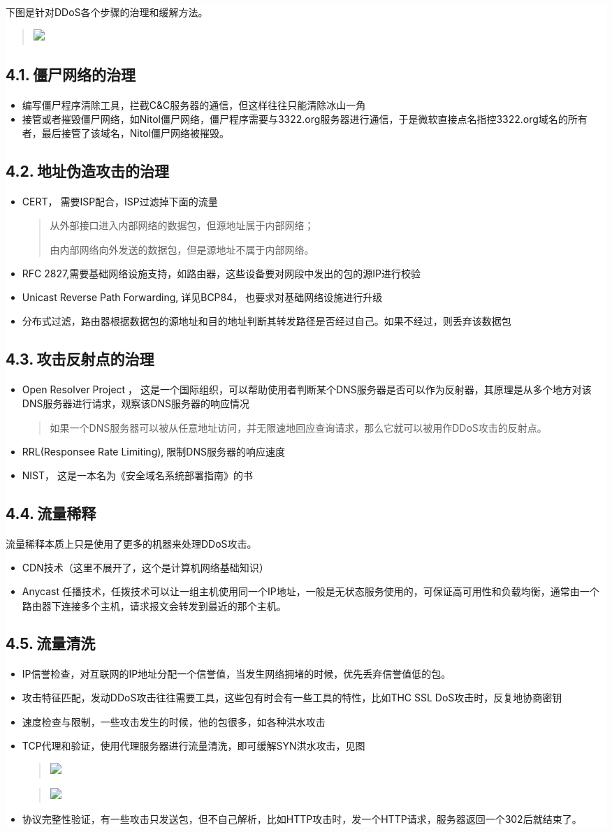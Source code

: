 下图是针对DDoS各个步骤的治理和缓解方法。

> ![](/images/image-2021-09-07-17.52.00.000.png)



## 4.1. 僵尸网络的治理

- 编写僵尸程序清除工具，拦截C&C服务器的通信，但这样往往只能清除冰山一角
- 接管或者摧毁僵尸网络，如Nitol僵尸网络，僵尸程序需要与3322.org服务器进行通信，于是微软直接点名指控3322.org域名的所有者，最后接管了该域名，Nitol僵尸网络被摧毁。

## 4.2. 地址伪造攻击的治理

- CERT， 需要ISP配合，ISP过滤掉下面的流量

  > 从外部接口进入内部网络的数据包，但源地址属于内部网络；
  >
  > 由内部网络向外发送的数据包，但是源地址不属于内部网络。

- RFC 2827,需要基础网络设施支持，如路由器，这些设备要对网段中发出的包的源IP进行校验
- Unicast Reverse Path Forwarding, 详见BCP84， 也要求对基础网络设施进行升级
- 分布式过滤，路由器根据数据包的源地址和目的地址判断其转发路径是否经过自己。如果不经过，则丢弃该数据包

## 4.3. 攻击反射点的治理

- Open Resolver Project ， 这是一个国际组织，可以帮助使用者判断某个DNS服务器是否可以作为反射器，其原理是从多个地方对该DNS服务器进行请求，观察该DNS服务器的响应情况

  > 如果一个DNS服务器可以被从任意地址访问，并无限速地回应查询请求，那么它就可以被用作DDoS攻击的反射点。

- RRL(Responsee Rate Limiting), 限制DNS服务器的响应速度
- NIST， 这是一本名为《安全域名系统部署指南》的书



## 4.4. 流量稀释

流量稀释本质上只是使用了更多的机器来处理DDoS攻击。

- CDN技术（这里不展开了，这个是计算机网络基础知识）

- Anycast 任播技术，任拨技术可以让一组主机使用同一个IP地址，一般是无状态服务使用的，可保证高可用性和负载均衡，通常由一个路由器下连接多个主机，请求报文会转发到最近的那个主机。

  

## 4.5. 流量清洗

- IP信誉检查，对互联网的IP地址分配一个信誉值，当发生网络拥堵的时候，优先丢弃信誉值低的包。
- 攻击特征匹配，发动DDoS攻击往往需要工具，这些包有时会有一些工具的特性，比如THC SSL DoS攻击时，反复地协商密钥
- 速度检查与限制，一些攻击发生的时候，他的包很多，如各种洪水攻击
- TCP代理和验证，使用代理服务器进行流量清洗，即可缓解SYN洪水攻击，见图

   > ![](/images/image-2021-09-08-21.40.00.000.png)

   > ![](/images/image-2021-09-08-21.41.00.000.png) 



- 协议完整性验证，有一些攻击只发送包，但不自己解析，比如HTTP攻击时，发一个HTTP请求，服务器返回一个302后就结束了。
